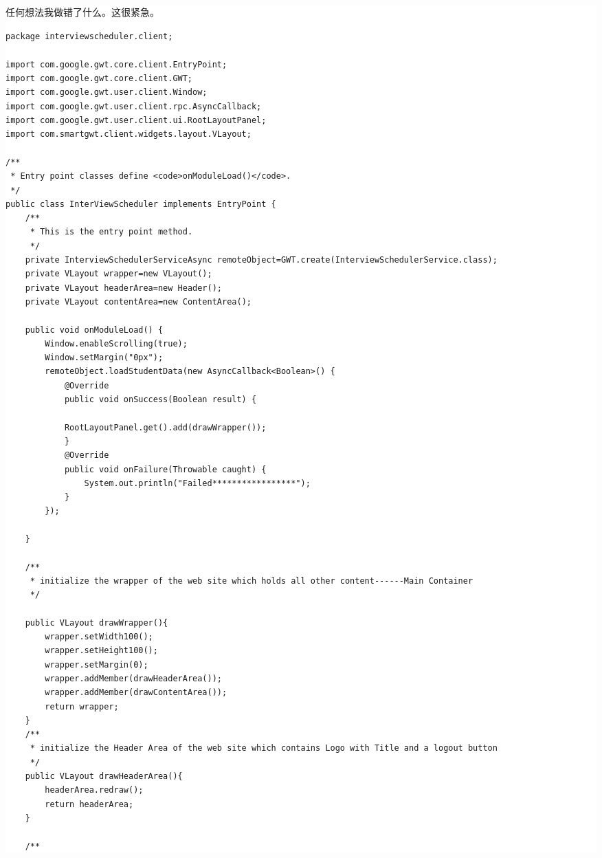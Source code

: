 任何想法我做错了什么。这很紧急。

```
package interviewscheduler.client;

import com.google.gwt.core.client.EntryPoint;
import com.google.gwt.core.client.GWT;
import com.google.gwt.user.client.Window;
import com.google.gwt.user.client.rpc.AsyncCallback;
import com.google.gwt.user.client.ui.RootLayoutPanel;
import com.smartgwt.client.widgets.layout.VLayout;

/**
 * Entry point classes define <code>onModuleLoad()</code>.
 */
public class InterViewScheduler implements EntryPoint {
    /**
     * This is the entry point method.
     */
    private InterviewSchedulerServiceAsync remoteObject=GWT.create(InterviewSchedulerService.class);
    private VLayout wrapper=new VLayout();
    private VLayout headerArea=new Header();
    private VLayout contentArea=new ContentArea();

    public void onModuleLoad() {
        Window.enableScrolling(true);
        Window.setMargin("0px");
        remoteObject.loadStudentData(new AsyncCallback<Boolean>() {
            @Override
            public void onSuccess(Boolean result) {

            RootLayoutPanel.get().add(drawWrapper());
            }
            @Override
            public void onFailure(Throwable caught) {
                System.out.println("Failed*****************");
            }
        });

    }

    /** 
     * initialize the wrapper of the web site which holds all other content------Main Container 
     */

    public VLayout drawWrapper(){
        wrapper.setWidth100();
        wrapper.setHeight100();
        wrapper.setMargin(0);
        wrapper.addMember(drawHeaderArea());
        wrapper.addMember(drawContentArea());
        return wrapper;
    }
    /** 
     * initialize the Header Area of the web site which contains Logo with Title and a logout button
     */
    public VLayout drawHeaderArea(){
        headerArea.redraw();
        return headerArea;
    }

    /** 
```